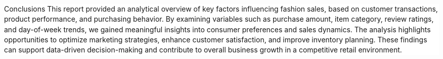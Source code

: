 Conclusions
This report provided an analytical overview of key factors influencing fashion sales, based on customer transactions, product performance, and purchasing behavior. By examining variables such as purchase amount, item category, review ratings, and day-of-week trends, we gained meaningful insights into consumer preferences and sales dynamics. The analysis highlights opportunities to optimize marketing strategies, enhance customer satisfaction, and improve inventory planning. These findings can support data-driven decision-making and contribute to overall business growth in a competitive retail environment.








